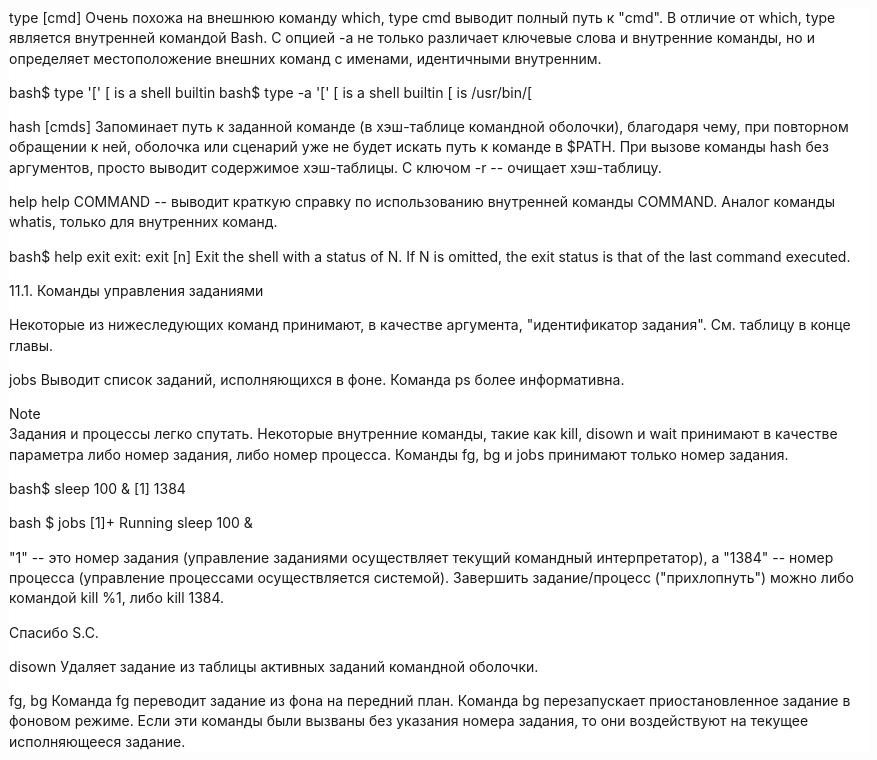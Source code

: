 
type [cmd]
Очень похожа на внешнюю команду which, type cmd выводит полный путь к "cmd". В отличие от which, type является внутренней командой Bash. С опцией -a не только различает ключевые слова и внутренние команды, но и определяет местоположение внешних команд с именами, идентичными внутренним.

bash$ type '['
[ is a shell builtin
bash$ type -a '['
[ is a shell builtin
 [ is /usr/bin/[
             


hash [cmds]
Запоминает путь к заданной команде (в хэш-таблице командной оболочки), благодаря чему, при повторном обращении к ней, оболочка или сценарий уже не будет искать путь к команде в $PATH. При вызове команды hash без аргументов, просто выводит содержимое хэш-таблицы. С ключом -r -- очищает хэш-таблицу.

help
help COMMAND -- выводит краткую справку по использованию внутренней команды COMMAND. Аналог команды whatis, только для внутренних команд.

bash$ help exit
exit: exit [n]
    Exit the shell with a status of N.  If N is omitted, the exit status
    is that of the last command executed.
             


11.1. Команды управления заданиями

Некоторые из нижеследующих команд принимают, в качестве аргумента, "идентификатор задания". См. таблицу в конце главы.

jobs
Выводит список заданий, исполняющихся в фоне. Команда ps более информативна.

Note	
Задания и процессы легко спутать. Некоторые внутренние команды, такие как kill, disown и wait принимают в качестве параметра либо номер задания, либо номер процесса. Команды fg, bg и jobs принимают только номер задания.

bash$ sleep 100 &
[1] 1384

bash $ jobs
[1]+  Running                 sleep 100 &


"1" -- это номер задания (управление заданиями осуществляет текущий командный интерпретатор), а "1384" -- номер процесса (управление процессами осуществляется системой). Завершить задание/процесс ("прихлопнуть") можно либо командой kill %1, либо kill 1384.

Спасибо S.C.

disown
Удаляет задание из таблицы активных заданий командной оболочки.

fg, bg
Команда fg переводит задание из фона на передний план. Команда bg перезапускает приостановленное задание в фоновом режиме. Если эти команды были вызваны без указания номера задания, то они воздействуют на текущее исполняющееся задание.
